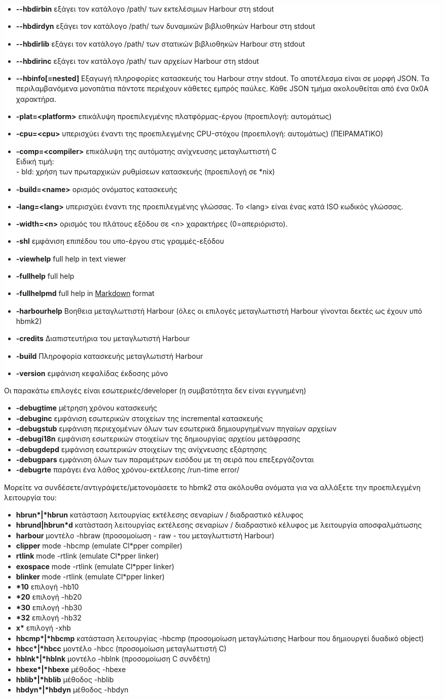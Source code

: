 
 - **\-\-hbdirbin** εξάγει τον κατάλογο /path/ των εκτελέσιμων Harbour στη stdout
 - **\-\-hbdirdyn** εξάγει τον κατάλογο /path/ των δυναμικών βιβλιοθηκών Harbour στη stdout
 - **\-\-hbdirlib** εξάγει τον κατάλογο /path/ των στατικών βιβλιοθηκών Harbour στη stdout
 - **\-\-hbdirinc** εξάγει τον κατάλογο /path/ των αρχείων Harbour στη stdout
 - **\-\-hbinfo\[=nested\]** Εξαγωγή πληροφορίες κατασκευής του Harbour στην stdout\. Το αποτέλεσμα είναι σε μορφή JSON\. Τα περιλαμβανόμενα μονοπάτια πάντοτε περιέχουν κάθετες εμπρός παύλες\. Κάθε JSON τμήμα ακολουθείται από ένα 0x0A χαρακτήρα\.


 - **\-plat=&lt;platform&gt;** επικάλυψη προεπιλεγμένης πλατφόρμας\-έργου \(προεπιλογή: αυτομάτως\)
 - **\-cpu=&lt;cpu&gt;** υπερισχύει έναντι της προεπιλεγμένης CPU\-στόχου \(προεπιλογή: αυτομάτως\) \(ΠΕΙΡΑΜΑΤΙΚΟ\)
 - **\-comp=&lt;compiler&gt;** επικάλυψη της αυτόματης ανίχνευσης μεταγλωττιστή C  
Ειδική τιμή:  
\- bld: χρήση των πρωταρχικών ρυθμίσεων κατασκευής \(προεπιλογή σε \*nix\)
 - **\-build=&lt;name&gt;** ορισμός ονόματος κατασκευής
 - **\-lang=&lt;lang&gt;** υπερισχύει έναντι της προεπιλεγμένης γλώσσας\. Το &lt;lang&gt; είναι ένας κατά ISO κωδικός γλώσσας\.
 - **\-width=&lt;n&gt;** ορισμός του πλάτους εξόδου σε &lt;n&gt; χαρακτήρες \(0=απεριόριστο\)\.
 - **\-shl** εμφάνιση επιπέδου του υπο\-έργου στις γραμμές\-εξόδου
 - **\-viewhelp** full help in text viewer
 - **\-fullhelp** full help
 - **\-fullhelpmd** full help in [Markdown](https://daringfireball.net/projects/markdown/) format
 - **\-harbourhelp** Βοηθεια μεταγλωττιστή Harbour \(όλες οι επιλογές μεταγλωττιστή Harbour γίνονται δεκτές ως έχουν υπό hbmk2\)
 - **\-credits** Διαπιστευτήρια του μεταγλωτιστή Harbour
 - **\-build** Πληροφορία κατασκευής μεταγλωτιστή Harbour
 - **\-version** εμφάνιση κεφαλίδας έκδοσης μόνο
  
Οι παρακάτω επιλογές είναι εσωτερικές/developer \(η συμβατότητα δεν είναι εγγυημένη\)  


 - **\-debugtime** μέτρηση χρόνου κατασκευής
 - **\-debuginc** εμφάνιση εσωτερικών στοιχείων της incremental κατασκευής
 - **\-debugstub** εμφάνιση περιεχομένων όλων των εσωτερικά δημιουργημένων πηγαίων αρχείων
 - **\-debugi18n** εμφάνιση εσωτερικών στοιχείων της δημιουργίας αρχείου μετάφρασης
 - **\-debugdepd** εμφάνιση εσωτερικών στοιχείων της ανίχνευσης εξάρτησης
 - **\-debugpars** εμφάνιση όλων των παραμέτρων εισόδου με τη σειρά που επεξεργάζονται
 - **\-debugrte** παράγει ένα λάθος χρόνου\-εκτέλεσης /run\-time error/


Μορείτε να συνδέσετε/αντιγράψετε/μετονομάσετε το hbmk2 στα ακόλουθα ονόματα για να αλλάξετε την προεπιλεγμένη λειτουργία του:


 - **hbrun\*|\*hbrun** κατάσταση λειτουργίας εκτέλεσης σεναρίων / διαδραστικό κέλυφος
 - **hbrund|hbrun\*d** κατάσταση λειτουργίας εκτέλεσης σεναρίων / διαδραστικό κέλυφος με λειτουργία αποσφαλμάτωσης
 - **harbour** μοντέλο \-hbraw \(προσομοίωση \- raw \- του μεταγλωττιστή Harbour\)
 - **clipper** mode \-hbcmp \(emulate Cl\*pper compiler\)
 - **rtlink** mode \-rtlink \(emulate Cl\*pper linker\)
 - **exospace** mode \-rtlink \(emulate Cl\*pper linker\)
 - **blinker** mode \-rtlink \(emulate Cl\*pper linker\)
 - **\*10** επιλογή \-hb10
 - **\*20** επιλογή \-hb20
 - **\*30** επιλογή \-hb30
 - **\*32** επιλογή \-hb32
 - **x\*** επιλογή \-xhb
 - **hbcmp\*|\*hbcmp** κατάσταση λειτουργίας \-hbcmp \(προσομοίωση μεταγλώτισης Harbour που δημιουργεί δυαδικό object\)
 - **hbcc\*|\*hbcc** μοντέλο \-hbcc \(προσομοίωση μεταγλωττιστή C\)
 - **hblnk\*|\*hblnk** μοντέλο \-hblnk \(προσομοίωση C συνδέτη\)
 - **hbexe\*|\*hbexe** μέθοδος \-hbexe
 - **hblib\*|\*hblib** μέθοδος \-hblib
 - **hbdyn\*|\*hbdyn** μέθοδος \-hbdyn
  